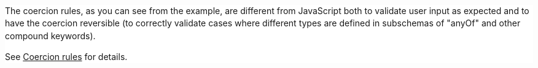 The coercion rules, as you can see from the example, are different from JavaScript both to validate user input as expected and to have the coercion reversible (to correctly validate cases where different types are defined in subschemas of "anyOf" and other compound keywords).

See [Coercion rules](./coercion.html) for details.
